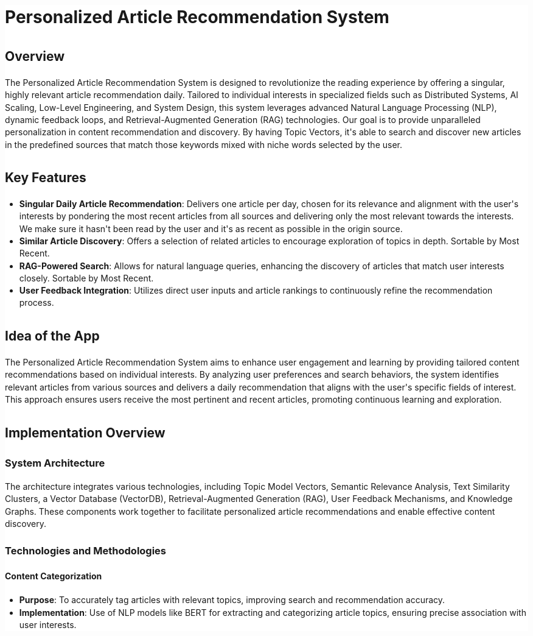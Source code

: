 # Personalized Article Recommendation System

## Overview

The Personalized Article Recommendation System is designed to revolutionize the reading experience by offering a singular, highly relevant article recommendation daily. Tailored to individual interests in specialized fields such as Distributed Systems, AI Scaling, Low-Level Engineering, and System Design, this system leverages advanced Natural Language Processing (NLP), dynamic feedback loops, and Retrieval-Augmented Generation (RAG) technologies. Our goal is to provide unparalleled personalization in content recommendation and discovery. By having Topic Vectors, it's able to search and discover new articles in the predefined sources that match those keywords mixed with niche words selected by the user.

## Key Features

- **Singular Daily Article Recommendation**: Delivers one article per day, chosen for its relevance and alignment with the user's interests by pondering the most recent articles from all sources and delivering only the most relevant towards the interests. We make sure it hasn't been read by the user and it's as recent as possible in the origin source.
- **Similar Article Discovery**: Offers a selection of related articles to encourage exploration of topics in depth. Sortable by Most Recent.
- **RAG-Powered Search**: Allows for natural language queries, enhancing the discovery of articles that match user interests closely. Sortable by Most Recent.
- **User Feedback Integration**: Utilizes direct user inputs and article rankings to continuously refine the recommendation process.

## Idea of the App

The Personalized Article Recommendation System aims to enhance user engagement and learning by providing tailored content recommendations based on individual interests. By analyzing user preferences and search behaviors, the system identifies relevant articles from various sources and delivers a daily recommendation that aligns with the user's specific fields of interest. This approach ensures users receive the most pertinent and recent articles, promoting continuous learning and exploration.

## Implementation Overview

### System Architecture

The architecture integrates various technologies, including Topic Model Vectors, Semantic Relevance Analysis, Text Similarity Clusters, a Vector Database (VectorDB), Retrieval-Augmented Generation (RAG), User Feedback Mechanisms, and Knowledge Graphs. These components work together to facilitate personalized article recommendations and enable effective content discovery.

### Technologies and Methodologies

#### Content Categorization
- **Purpose**: To accurately tag articles with relevant topics, improving search and recommendation accuracy.
- **Implementation**: Use of NLP models like BERT for extracting and categorizing article topics, ensuring precise association with user interests.
